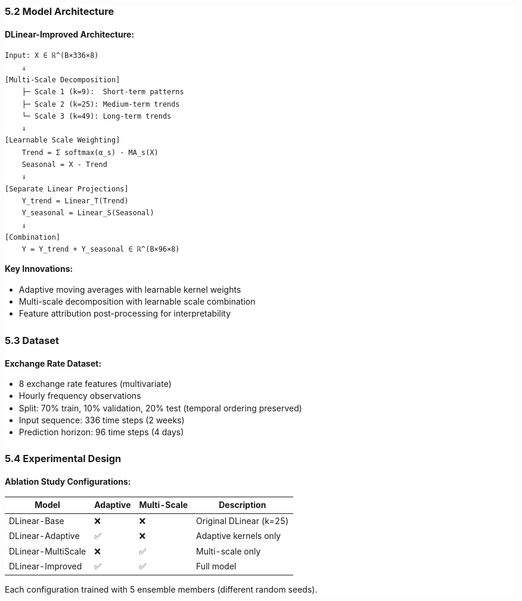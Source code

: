 ### 5.2 Model Architecture

**DLinear-Improved Architecture:**

```
Input: X ∈ ℝ^(B×336×8)
    ↓
[Multi-Scale Decomposition]
    ├─ Scale 1 (k=9):  Short-term patterns
    ├─ Scale 2 (k=25): Medium-term trends
    └─ Scale 3 (k=49): Long-term trends
    ↓
[Learnable Scale Weighting]
    Trend = Σ softmax(α_s) · MA_s(X)
    Seasonal = X - Trend
    ↓
[Separate Linear Projections]
    Y_trend = Linear_T(Trend)
    Y_seasonal = Linear_S(Seasonal)
    ↓
[Combination]
    Y = Y_trend + Y_seasonal ∈ ℝ^(B×96×8)
```

**Key Innovations:**

- Adaptive moving averages with learnable kernel weights
- Multi-scale decomposition with learnable scale combination
- Feature attribution post-processing for interpretability

### 5.3 Dataset

**Exchange Rate Dataset:**

- 8 exchange rate features (multivariate)
- Hourly frequency observations
- Split: 70% train, 10% validation, 20% test (temporal ordering preserved)
- Input sequence: 336 time steps (2 weeks)
- Prediction horizon: 96 time steps (4 days)

### 5.4 Experimental Design

**Ablation Study Configurations:**

| Model              | Adaptive | Multi-Scale | Description             |
| ------------------ | -------- | ----------- | ----------------------- |
| DLinear-Base       | ❌       | ❌          | Original DLinear (k=25) |
| DLinear-Adaptive   | ✅       | ❌          | Adaptive kernels only   |
| DLinear-MultiScale | ❌       | ✅          | Multi-scale only        |
| DLinear-Improved   | ✅       | ✅          | Full model              |

Each configuration trained with 5 ensemble members (different random seeds).
